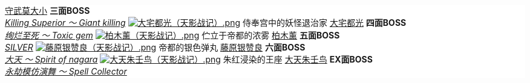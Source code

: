 </td>
<td rowspan="1" style="min-width:180px"><a href="./守武莫大小.md" title="守武莫大小">守武莫大小</a>
</td></tr>
<tr>
<td rowspan="1" class="bg-color-info-10" style="min-width:100px"><b>三面BOSS</b><br><i><a href="./Killing_Superior_～_Giant_killing.md" title="Killing Superior ～ Giant killing">Killing Superior ～ Giant killing</a></i>
</td>
<td rowspan="1" style="text-align: center;"><a href="./文件-大宅都光（天影战记）.png.md" class="image"><img alt="大宅都光（天影战记）.png" src="https://upload.thwiki.cc/thumb/5/5a/%E5%A4%A7%E5%AE%85%E9%83%BD%E5%85%89%EF%BC%88%E5%A4%A9%E5%BD%B1%E6%88%98%E8%AE%B0%EF%BC%89.png/39px-%E5%A4%A7%E5%AE%85%E9%83%BD%E5%85%89%EF%BC%88%E5%A4%A9%E5%BD%B1%E6%88%98%E8%AE%B0%EF%BC%89.png" decoding="async" loading="lazy" width="39" height="40" srcset="https://upload.thwiki.cc/thumb/5/5a/%E5%A4%A7%E5%AE%85%E9%83%BD%E5%85%89%EF%BC%88%E5%A4%A9%E5%BD%B1%E6%88%98%E8%AE%B0%EF%BC%89.png/58px-%E5%A4%A7%E5%AE%85%E9%83%BD%E5%85%89%EF%BC%88%E5%A4%A9%E5%BD%B1%E6%88%98%E8%AE%B0%EF%BC%89.png 1.5x, https://upload.thwiki.cc/thumb/5/5a/%E5%A4%A7%E5%AE%85%E9%83%BD%E5%85%89%EF%BC%88%E5%A4%A9%E5%BD%B1%E6%88%98%E8%AE%B0%EF%BC%89.png/78px-%E5%A4%A7%E5%AE%85%E9%83%BD%E5%85%89%EF%BC%88%E5%A4%A9%E5%BD%B1%E6%88%98%E8%AE%B0%EF%BC%89.png 2x" data-file-width="250" data-file-height="258"></a>
</td>
<td rowspan="1" style="min-width:150px">侍奉宫中的妖怪退治家
</td>
<td rowspan="1" style="min-width:180px"><a href="./大宅都光.md" title="大宅都光">大宅都光</a>
</td></tr>
<tr>
<td rowspan="1" class="bg-color-info-10" style="min-width:100px"><b>四面BOSS</b><br><i><a href="./绚烂至死_～_Toxic_gem.md" title="绚烂至死 ～ Toxic gem">绚烂至死 ～ Toxic gem</a></i>
</td>
<td rowspan="1" style="text-align: center;"><a href="./文件-柏木薰（天影战记）.png.md" class="image"><img alt="柏木薰（天影战记）.png" src="https://upload.thwiki.cc/thumb/2/2f/%E6%9F%8F%E6%9C%A8%E8%96%B0%EF%BC%88%E5%A4%A9%E5%BD%B1%E6%88%98%E8%AE%B0%EF%BC%89.png/28px-%E6%9F%8F%E6%9C%A8%E8%96%B0%EF%BC%88%E5%A4%A9%E5%BD%B1%E6%88%98%E8%AE%B0%EF%BC%89.png" decoding="async" loading="lazy" width="28" height="40" srcset="https://upload.thwiki.cc/thumb/2/2f/%E6%9F%8F%E6%9C%A8%E8%96%B0%EF%BC%88%E5%A4%A9%E5%BD%B1%E6%88%98%E8%AE%B0%EF%BC%89.png/42px-%E6%9F%8F%E6%9C%A8%E8%96%B0%EF%BC%88%E5%A4%A9%E5%BD%B1%E6%88%98%E8%AE%B0%EF%BC%89.png 1.5x, https://upload.thwiki.cc/thumb/2/2f/%E6%9F%8F%E6%9C%A8%E8%96%B0%EF%BC%88%E5%A4%A9%E5%BD%B1%E6%88%98%E8%AE%B0%EF%BC%89.png/56px-%E6%9F%8F%E6%9C%A8%E8%96%B0%EF%BC%88%E5%A4%A9%E5%BD%B1%E6%88%98%E8%AE%B0%EF%BC%89.png 2x" data-file-width="250" data-file-height="358"></a>
</td>
<td rowspan="1" style="min-width:150px">伫立于帝都的浓雾
</td>
<td rowspan="1" style="min-width:180px"><a href="./柏木薰.md" title="柏木薰">柏木薰</a>
</td></tr>
<tr>
<td rowspan="1" class="bg-color-info-10" style="min-width:100px"><b>五面BOSS</b><br><i><a href="./SILVER.md" title="SILVER">SILVER</a></i>
</td>
<td rowspan="1" style="text-align: center;"><a href="./文件-藤原银赞良（天影战记）.png.md" class="image"><img alt="藤原银赞良（天影战记）.png" src="https://upload.thwiki.cc/thumb/2/28/%E8%97%A4%E5%8E%9F%E9%93%B6%E8%B5%9E%E8%89%AF%EF%BC%88%E5%A4%A9%E5%BD%B1%E6%88%98%E8%AE%B0%EF%BC%89.png/28px-%E8%97%A4%E5%8E%9F%E9%93%B6%E8%B5%9E%E8%89%AF%EF%BC%88%E5%A4%A9%E5%BD%B1%E6%88%98%E8%AE%B0%EF%BC%89.png" decoding="async" loading="lazy" width="28" height="40" srcset="https://upload.thwiki.cc/thumb/2/28/%E8%97%A4%E5%8E%9F%E9%93%B6%E8%B5%9E%E8%89%AF%EF%BC%88%E5%A4%A9%E5%BD%B1%E6%88%98%E8%AE%B0%EF%BC%89.png/42px-%E8%97%A4%E5%8E%9F%E9%93%B6%E8%B5%9E%E8%89%AF%EF%BC%88%E5%A4%A9%E5%BD%B1%E6%88%98%E8%AE%B0%EF%BC%89.png 1.5x, https://upload.thwiki.cc/thumb/2/28/%E8%97%A4%E5%8E%9F%E9%93%B6%E8%B5%9E%E8%89%AF%EF%BC%88%E5%A4%A9%E5%BD%B1%E6%88%98%E8%AE%B0%EF%BC%89.png/55px-%E8%97%A4%E5%8E%9F%E9%93%B6%E8%B5%9E%E8%89%AF%EF%BC%88%E5%A4%A9%E5%BD%B1%E6%88%98%E8%AE%B0%EF%BC%89.png 2x" data-file-width="250" data-file-height="360"></a>
</td>
<td rowspan="1" style="min-width:150px">帝都的银色弹丸
</td>
<td rowspan="1" style="min-width:180px"><a href="./藤原银赞良.md" title="藤原银赞良">藤原银赞良</a>
</td></tr>
<tr>
<td rowspan="1" class="bg-color-info-10" style="min-width:100px"><b>六面BOSS</b><br><i><a href="./大天_～_Spirit_of_nagara.md" title="大天 ～ Spirit of nagara">大天 ～ Spirit of nagara</a></i>
</td>
<td rowspan="1" style="text-align: center;"><a href="./文件-大天朱壬鸟（天影战记）.png.md" class="image"><img alt="大天朱壬鸟（天影战记）.png" src="https://upload.thwiki.cc/thumb/3/33/%E5%A4%A7%E5%A4%A9%E6%9C%B1%E5%A3%AC%E9%B8%9F%EF%BC%88%E5%A4%A9%E5%BD%B1%E6%88%98%E8%AE%B0%EF%BC%89.png/31px-%E5%A4%A7%E5%A4%A9%E6%9C%B1%E5%A3%AC%E9%B8%9F%EF%BC%88%E5%A4%A9%E5%BD%B1%E6%88%98%E8%AE%B0%EF%BC%89.png" decoding="async" loading="lazy" width="31" height="40" srcset="https://upload.thwiki.cc/thumb/3/33/%E5%A4%A7%E5%A4%A9%E6%9C%B1%E5%A3%AC%E9%B8%9F%EF%BC%88%E5%A4%A9%E5%BD%B1%E6%88%98%E8%AE%B0%EF%BC%89.png/47px-%E5%A4%A7%E5%A4%A9%E6%9C%B1%E5%A3%AC%E9%B8%9F%EF%BC%88%E5%A4%A9%E5%BD%B1%E6%88%98%E8%AE%B0%EF%BC%89.png 1.5x, https://upload.thwiki.cc/thumb/3/33/%E5%A4%A7%E5%A4%A9%E6%9C%B1%E5%A3%AC%E9%B8%9F%EF%BC%88%E5%A4%A9%E5%BD%B1%E6%88%98%E8%AE%B0%EF%BC%89.png/63px-%E5%A4%A7%E5%A4%A9%E6%9C%B1%E5%A3%AC%E9%B8%9F%EF%BC%88%E5%A4%A9%E5%BD%B1%E6%88%98%E8%AE%B0%EF%BC%89.png 2x" data-file-width="250" data-file-height="319"></a>
</td>
<td rowspan="1" style="min-width:150px">朱红浸染的王座
</td>
<td rowspan="1" style="min-width:180px"><a href="./大天朱壬鸟.md" title="大天朱壬鸟">大天朱壬鸟</a>
</td></tr>
<tr>
<td rowspan="1" class="bg-color-info-10" style="min-width:100px"><b>EX面BOSS</b><br><i><a href="./永劫模仿演舞_～_Spell_Collector.md" title="永劫模仿演舞 ～ Spell Collector">永劫模仿演舞 ～ Spell Collector</a></i>
</td>